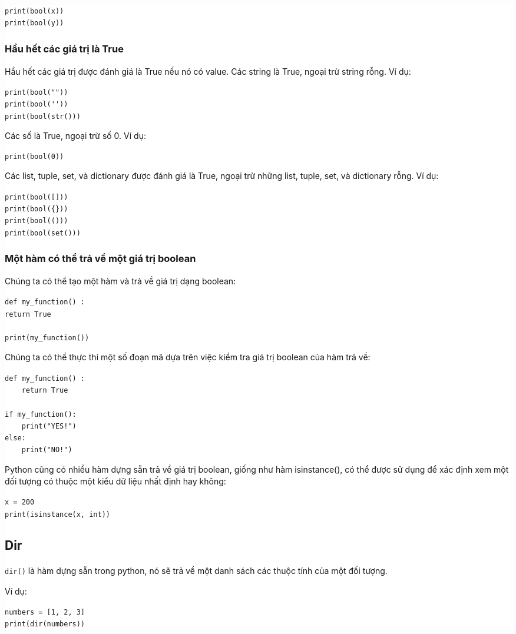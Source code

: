     print(bool(x))
    print(bool(y))

### Hầu hết các giá trị là True
Hầu hết các giá trị được đánh giá là True nếu nó có value.
Các string là True, ngoại trừ string rỗng. Ví dụ:

    print(bool(""))
    print(bool(''))
    print(bool(str()))

Các số là True, ngoại trừ số 0. Ví dụ:

    print(bool(0))

Các list, tuple, set, và dictionary được đánh giá là True, ngoại trừ những list, tuple, set, và dictionary rỗng. Ví dụ:

    print(bool([]))
    print(bool({}))
    print(bool(()))
    print(bool(set()))
### Một hàm có thể trả về một giá trị boolean
Chúng ta có thể tạo một hàm và trả về giá trị dạng boolean:

    def my_function() :
    return True

    print(my_function())

Chúng ta có thể thực thi một số đoạn mã dựa trên việc kiểm tra giá trị boolean của hàm trả về:

    def my_function() :
        return True

    if my_function():
        print("YES!")
    else:
        print("NO!")

Python cũng có nhiều hàm dựng sẵn trả về giá trị boolean, giống như hàm isinstance(), có thể được sử dụng để xác định xem một đối tượng có thuộc một kiểu dữ liệu nhất định hay không:

    x = 200
    print(isinstance(x, int))

## Dir
`dir()` là hàm dựng sẵn trong python, nó sẽ trả về một danh sách các thuộc tính của một đối tượng.

Ví dụ:

    numbers = [1, 2, 3]
    print(dir(numbers))
